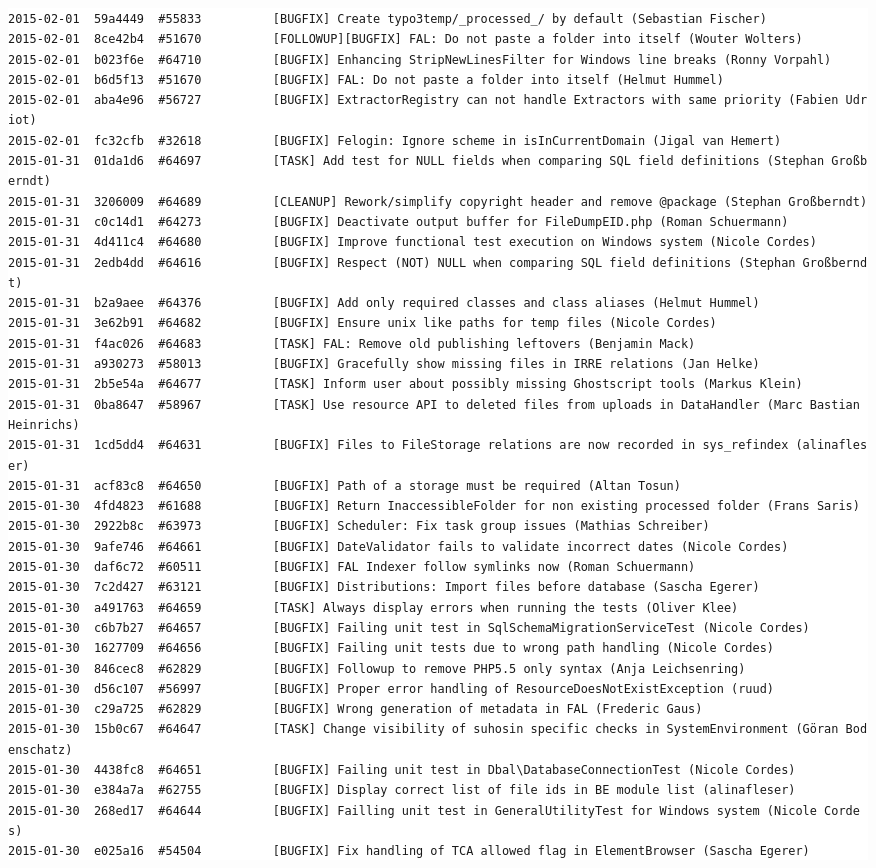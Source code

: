     2015-02-01  59a4449  #55833          [BUGFIX] Create typo3temp/_processed_/ by default (Sebastian Fischer)
    2015-02-01  8ce42b4  #51670          [FOLLOWUP][BUGFIX] FAL: Do not paste a folder into itself (Wouter Wolters)
    2015-02-01  b023f6e  #64710          [BUGFIX] Enhancing StripNewLinesFilter for Windows line breaks (Ronny Vorpahl)
    2015-02-01  b6d5f13  #51670          [BUGFIX] FAL: Do not paste a folder into itself (Helmut Hummel)
    2015-02-01  aba4e96  #56727          [BUGFIX] ExtractorRegistry can not handle Extractors with same priority (Fabien Udriot)
    2015-02-01  fc32cfb  #32618          [BUGFIX] Felogin: Ignore scheme in isInCurrentDomain (Jigal van Hemert)
    2015-01-31  01da1d6  #64697          [TASK] Add test for NULL fields when comparing SQL field definitions (Stephan Großberndt)
    2015-01-31  3206009  #64689          [CLEANUP] Rework/simplify copyright header and remove @package (Stephan Großberndt)
    2015-01-31  c0c14d1  #64273          [BUGFIX] Deactivate output buffer for FileDumpEID.php (Roman Schuermann)
    2015-01-31  4d411c4  #64680          [BUGFIX] Improve functional test execution on Windows system (Nicole Cordes)
    2015-01-31  2edb4dd  #64616          [BUGFIX] Respect (NOT) NULL when comparing SQL field definitions (Stephan Großberndt)
    2015-01-31  b2a9aee  #64376          [BUGFIX] Add only required classes and class aliases (Helmut Hummel)
    2015-01-31  3e62b91  #64682          [BUGFIX] Ensure unix like paths for temp files (Nicole Cordes)
    2015-01-31  f4ac026  #64683          [TASK] FAL: Remove old publishing leftovers (Benjamin Mack)
    2015-01-31  a930273  #58013          [BUGFIX] Gracefully show missing files in IRRE relations (Jan Helke)
    2015-01-31  2b5e54a  #64677          [TASK] Inform user about possibly missing Ghostscript tools (Markus Klein)
    2015-01-31  0ba8647  #58967          [TASK] Use resource API to deleted files from uploads in DataHandler (Marc Bastian Heinrichs)
    2015-01-31  1cd5dd4  #64631          [BUGFIX] Files to FileStorage relations are now recorded in sys_refindex (alinafleser)
    2015-01-31  acf83c8  #64650          [BUGFIX] Path of a storage must be required (Altan Tosun)
    2015-01-30  4fd4823  #61688          [BUGFIX] Return InaccessibleFolder for non existing processed folder (Frans Saris)
    2015-01-30  2922b8c  #63973          [BUGFIX] Scheduler: Fix task group issues (Mathias Schreiber)
    2015-01-30  9afe746  #64661          [BUGFIX] DateValidator fails to validate incorrect dates (Nicole Cordes)
    2015-01-30  daf6c72  #60511          [BUGFIX] FAL Indexer follow symlinks now (Roman Schuermann)
    2015-01-30  7c2d427  #63121          [BUGFIX] Distributions: Import files before database (Sascha Egerer)
    2015-01-30  a491763  #64659          [TASK] Always display errors when running the tests (Oliver Klee)
    2015-01-30  c6b7b27  #64657          [BUGFIX] Failing unit test in SqlSchemaMigrationServiceTest (Nicole Cordes)
    2015-01-30  1627709  #64656          [BUGFIX] Failing unit tests due to wrong path handling (Nicole Cordes)
    2015-01-30  846cec8  #62829          [BUGFIX] Followup to remove PHP5.5 only syntax (Anja Leichsenring)
    2015-01-30  d56c107  #56997          [BUGFIX] Proper error handling of ResourceDoesNotExistException (ruud)
    2015-01-30  c29a725  #62829          [BUGFIX] Wrong generation of metadata in FAL (Frederic Gaus)
    2015-01-30  15b0c67  #64647          [TASK] Change visibility of suhosin specific checks in SystemEnvironment (Göran Bodenschatz)
    2015-01-30  4438fc8  #64651          [BUGFIX] Failing unit test in Dbal\DatabaseConnectionTest (Nicole Cordes)
    2015-01-30  e384a7a  #62755          [BUGFIX] Display correct list of file ids in BE module list (alinafleser)
    2015-01-30  268ed17  #64644          [BUGFIX] Failling unit test in GeneralUtilityTest for Windows system (Nicole Cordes)
    2015-01-30  e025a16  #54504          [BUGFIX] Fix handling of TCA allowed flag in ElementBrowser (Sascha Egerer)